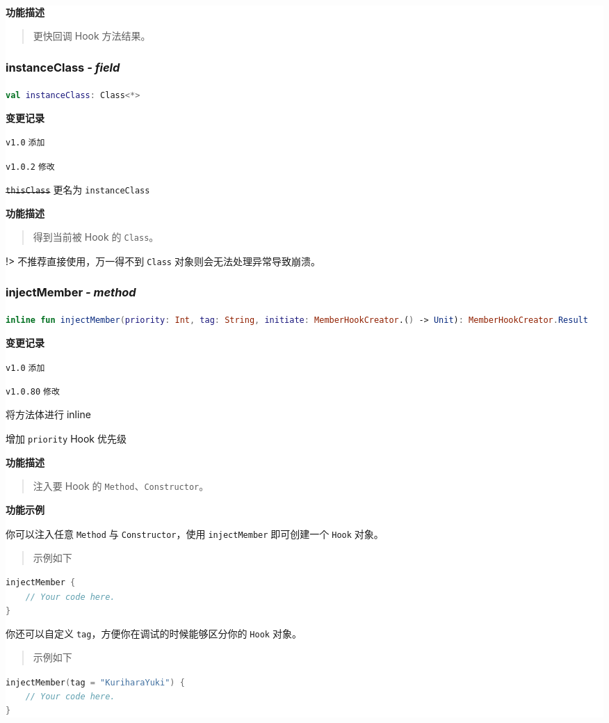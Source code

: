 **功能描述**

> 更快回调 Hook 方法结果。

### instanceClass *- field*

```kotlin
val instanceClass: Class<*>
```

**变更记录**

`v1.0` `添加`

`v1.0.2` `修改`

~~`thisClass`~~ 更名为 `instanceClass`

**功能描述**

> 得到当前被 Hook 的 `Class`。

!> 不推荐直接使用，万一得不到 `Class` 对象则会无法处理异常导致崩溃。

### injectMember *- method*

```kotlin
inline fun injectMember(priority: Int, tag: String, initiate: MemberHookCreator.() -> Unit): MemberHookCreator.Result
```

**变更记录**

`v1.0` `添加`

`v1.0.80` `修改`

将方法体进行 inline

增加 `priority` Hook 优先级

**功能描述**

> 注入要 Hook 的 `Method`、`Constructor`。

**功能示例**

你可以注入任意 `Method` 与 `Constructor`，使用 `injectMember` 即可创建一个 `Hook` 对象。

> 示例如下

```kotlin
injectMember {
    // Your code here.
}
```

你还可以自定义 `tag`，方便你在调试的时候能够区分你的 `Hook` 对象。

> 示例如下

```kotlin
injectMember(tag = "KuriharaYuki") {
    // Your code here.
}
```
